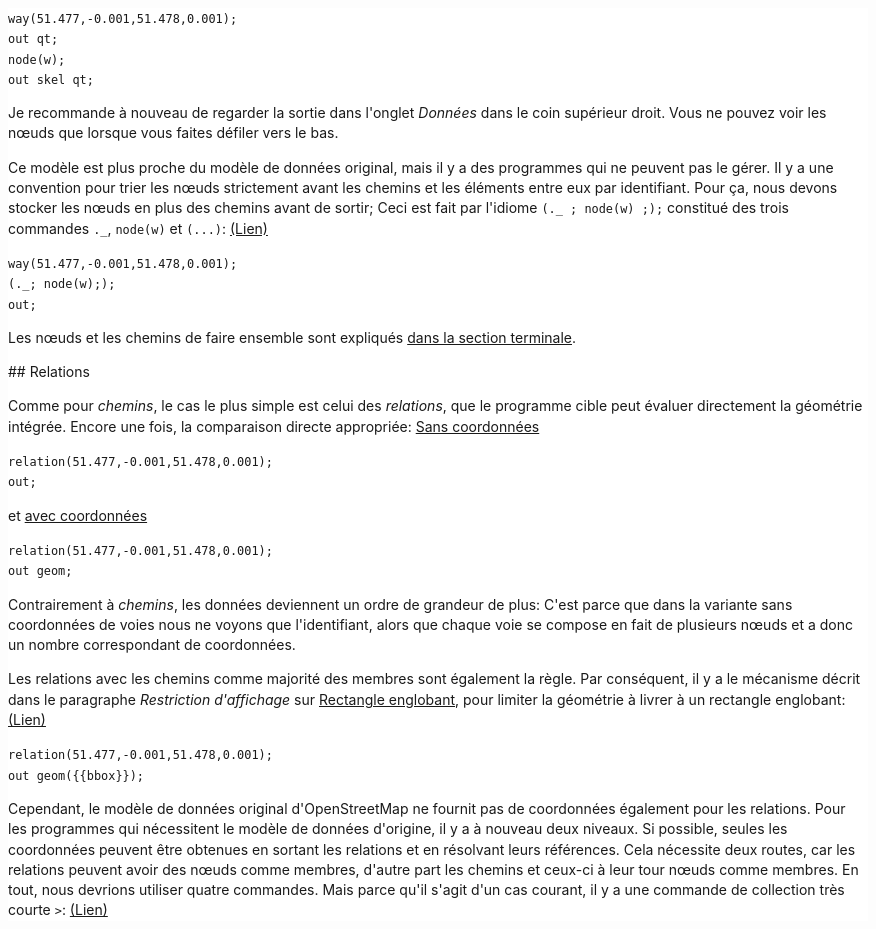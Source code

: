     way(51.477,-0.001,51.478,0.001);
    out qt;
    node(w);
    out skel qt;

Je recommande à nouveau de regarder la sortie dans l'onglet _Données_ dans le coin supérieur droit.
Vous ne pouvez voir les nœuds que lorsque vous faites défiler vers le bas.

Ce modèle est plus proche du modèle de données original,
mais il y a des programmes qui ne peuvent pas le gérer.
Il y a une convention pour trier les nœuds strictement avant les chemins et les éléments entre eux par identifiant.
Pour ça, nous devons stocker les nœuds en plus des chemins avant de sortir;
Ceci est fait par l'idiome `(._ ; node(w) ;);` constitué des trois commandes `._`, `node(w)` et `(...)`:
[(Lien)](https://overpass-turbo.eu/?lat=51.4775&lon=0.0&zoom=16&Q=CGI_STUB)

    way(51.477,-0.001,51.478,0.001);
    (._; node(w););
    out;

Les nœuds et les chemins de faire ensemble sont expliqués [dans la section terminale](#full).

<a name="rels"/>
## Relations

Comme pour _chemins_, le cas le plus simple est celui des _relations_,
que le programme cible peut évaluer directement la géométrie intégrée.
Encore une fois, la comparaison directe appropriée:
[Sans coordonnées](https://overpass-turbo.eu/?lat=51.4775&lon=0.0&zoom=16&Q=CGI_STUB)

    relation(51.477,-0.001,51.478,0.001);
    out;

et [avec coordonnées](https://overpass-turbo.eu/?lat=51.4775&lon=0.0&zoom=16&Q=CGI_STUB)

    relation(51.477,-0.001,51.478,0.001);
    out geom;

Contrairement à _chemins_, les données deviennent un ordre de grandeur de plus:
C'est parce que dans la variante sans coordonnées de voies nous ne voyons que l'identifiant,
alors que chaque voie se compose en fait de plusieurs nœuds et a donc un nombre correspondant de coordonnées.

Les relations avec les chemins comme majorité des membres sont également la règle.
Par conséquent, il y a le mécanisme décrit dans le paragraphe _Restriction d'affichage_ sur [Rectangle englobant](bbox.md#crop),
pour limiter la géométrie à livrer à un rectangle englobant: [(Lien)](https://overpass-turbo.eu/?lat=51.4775&lon=0.0&zoom=16&Q=CGI_STUB)

    relation(51.477,-0.001,51.478,0.001);
    out geom({{bbox}});

Cependant, le modèle de données original d'OpenStreetMap ne fournit pas de coordonnées également pour les relations.
Pour les programmes qui nécessitent le modèle de données d'origine, il y a à nouveau deux niveaux.
Si possible, seules les coordonnées peuvent être obtenues en sortant les relations et en résolvant leurs références.
Cela nécessite deux routes, car les relations peuvent avoir des nœuds comme membres,
d'autre part les chemins et ceux-ci à leur tour nœuds comme membres.
En tout, nous devrions utiliser quatre commandes.
Mais parce qu'il s'agit d'un cas courant, il y a une commande de collection très courte `>`: [(Lien)](https://overpass-turbo.eu/?lat=51.4775&lon=0.0&zoom=16&Q=CGI_STUB)
